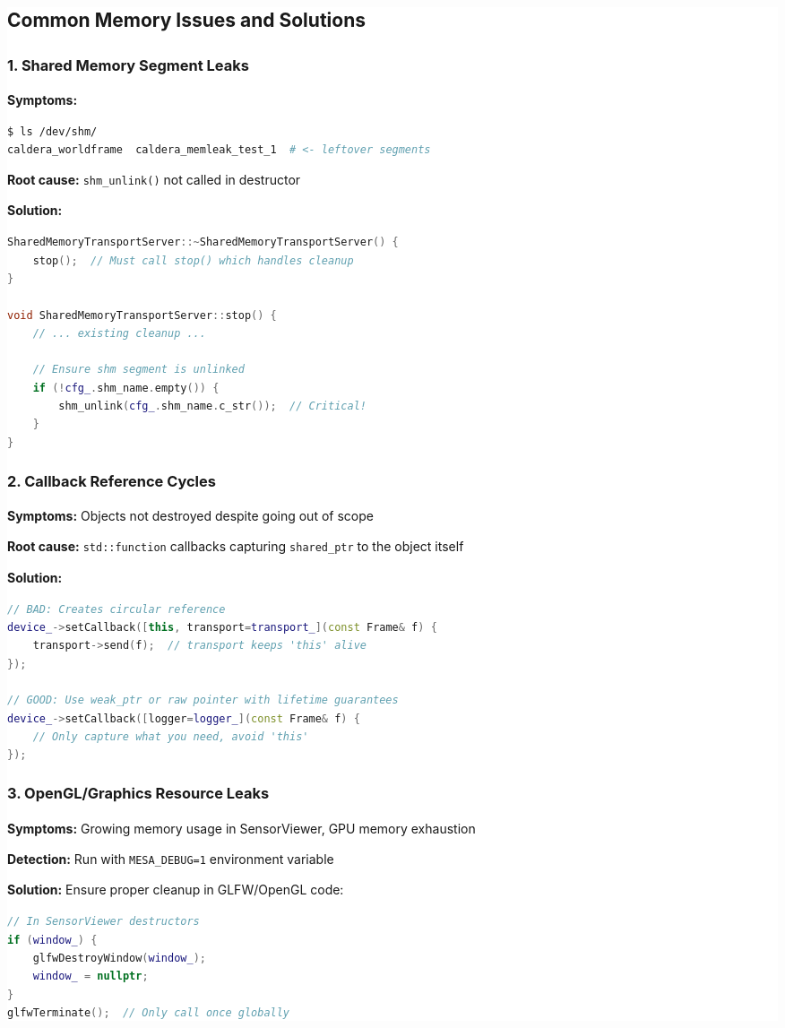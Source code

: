 ## Common Memory Issues and Solutions

### 1. Shared Memory Segment Leaks

**Symptoms:**
```bash
$ ls /dev/shm/
caldera_worldframe  caldera_memleak_test_1  # <- leftover segments
```

**Root cause:** `shm_unlink()` not called in destructor

**Solution:**
```cpp
SharedMemoryTransportServer::~SharedMemoryTransportServer() {
    stop();  // Must call stop() which handles cleanup
}

void SharedMemoryTransportServer::stop() {
    // ... existing cleanup ...
    
    // Ensure shm segment is unlinked
    if (!cfg_.shm_name.empty()) {
        shm_unlink(cfg_.shm_name.c_str());  // Critical!
    }
}
```

### 2. Callback Reference Cycles

**Symptoms:** Objects not destroyed despite going out of scope

**Root cause:** `std::function` callbacks capturing `shared_ptr` to the object itself

**Solution:**
```cpp
// BAD: Creates circular reference
device_->setCallback([this, transport=transport_](const Frame& f) {
    transport->send(f);  // transport keeps 'this' alive
});

// GOOD: Use weak_ptr or raw pointer with lifetime guarantees
device_->setCallback([logger=logger_](const Frame& f) {
    // Only capture what you need, avoid 'this'
});
```

### 3. OpenGL/Graphics Resource Leaks

**Symptoms:** Growing memory usage in SensorViewer, GPU memory exhaustion

**Detection:** Run with `MESA_DEBUG=1` environment variable

**Solution:** Ensure proper cleanup in GLFW/OpenGL code:
```cpp
// In SensorViewer destructors
if (window_) {
    glfwDestroyWindow(window_);
    window_ = nullptr;
}
glfwTerminate();  // Only call once globally
```
